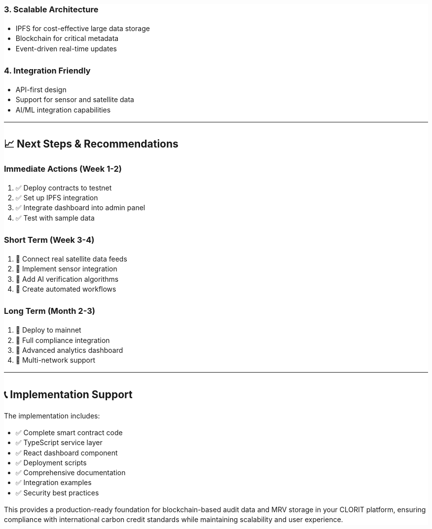 ### **3. Scalable Architecture**
- IPFS for cost-effective large data storage
- Blockchain for critical metadata
- Event-driven real-time updates

### **4. Integration Friendly**
- API-first design
- Support for sensor and satellite data
- AI/ML integration capabilities

---

## 📈 **Next Steps & Recommendations**

### **Immediate Actions (Week 1-2)**
1. ✅ Deploy contracts to testnet
2. ✅ Set up IPFS integration
3. ✅ Integrate dashboard into admin panel
4. ✅ Test with sample data

### **Short Term (Week 3-4)**
1. 🔄 Connect real satellite data feeds
2. 🔄 Implement sensor integration
3. 🔄 Add AI verification algorithms
4. 🔄 Create automated workflows

### **Long Term (Month 2-3)**
1. 📅 Deploy to mainnet
2. 📅 Full compliance integration
3. 📅 Advanced analytics dashboard
4. 📅 Multi-network support

---

## 📞 **Implementation Support**

The implementation includes:
- ✅ Complete smart contract code
- ✅ TypeScript service layer
- ✅ React dashboard component
- ✅ Deployment scripts
- ✅ Comprehensive documentation
- ✅ Integration examples
- ✅ Security best practices

This provides a production-ready foundation for blockchain-based audit data and MRV storage in your CLORIT platform, ensuring compliance with international carbon credit standards while maintaining scalability and user experience.
